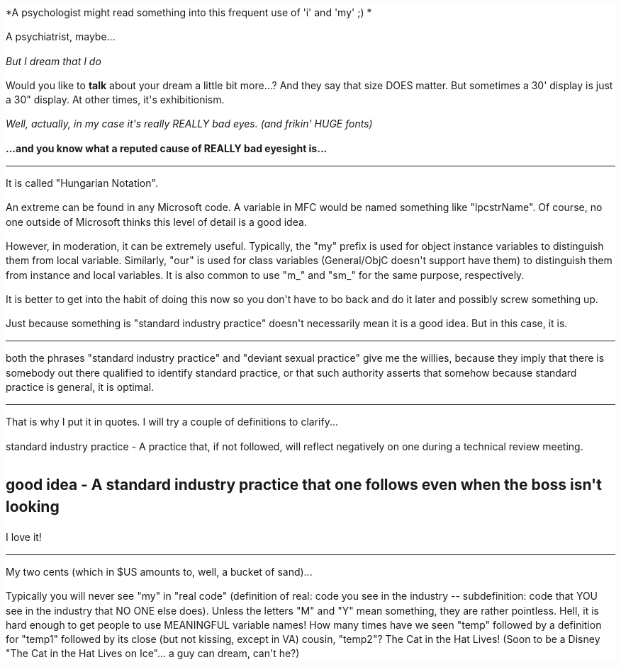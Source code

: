 *A psychologist might read something into this frequent use of 'i' and 'my' ;) *

A psychiatrist, maybe...

*But I *dream* that I do*

Would you like to **talk** about your dream a little bit more...?
And they say that size DOES matter. But sometimes a 30' display is just a 30" display.
At other times, it's exhibitionism.

*Well, actually, in my case it's really REALLY bad eyes. (and frikin' HUGE fonts)*

**...and you know what a reputed cause of REALLY bad eyesight is...**

----
It is called "Hungarian Notation".

An extreme can be found in any Microsoft code. A variable in MFC would be named something like "lpcstrName". Of course, no one outside of Microsoft thinks this level of detail is a good idea.

However, in moderation, it can be extremely useful. Typically, the "my" prefix is used for object instance variables to distinguish them from local variable. Similarly, "our" is used for class variables (General/ObjC doesn't support have them) to distinguish them from instance and local variables. It is also common to use "m_" and "sm_" for the same purpose, respectively.

It is better to get into the habit of doing this now so you don't have to bo back and do it later and possibly screw something up.

Just because something is "standard industry practice" doesn't necessarily mean it is a good idea. But in this case, it is.

----

both the phrases "standard industry practice" and "deviant sexual practice" give me the willies, because they imply that there is somebody out there qualified to identify standard practice, or that such authority asserts that somehow because standard practice is general, it is optimal.

----
That is why I put it in quotes. I will try a couple of definitions to clarify...

standard industry practice - A practice that, if not followed, will reflect negatively on one during a technical review meeting.

good idea - A standard industry practice that one follows even when the boss isn't looking
----

I love it!

----

My two cents (which in $US amounts to, well, a bucket of sand)...

Typically you will never see "my" in "real code" (definition of real: code you see in the industry -- subdefinition: code that YOU see in the industry that NO ONE else does). Unless the letters "M" and "Y" mean something, they are rather pointless. Hell, it is hard enough to get people to use MEANINGFUL variable names! How many times have we seen "temp" followed by a definition for "temp1" followed by its close (but not kissing, except in VA) cousin, "temp2"? The Cat in the Hat Lives! (Soon to be a Disney "The Cat in the Hat Lives on Ice"... a guy can dream, can't he?)
